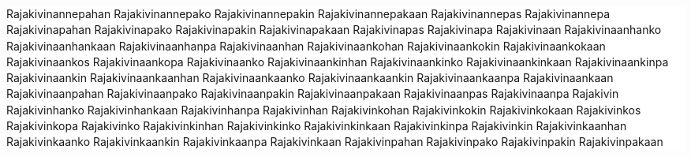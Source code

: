 Rajakivinannepahan
Rajakivinannepako
Rajakivinannepakin
Rajakivinannepakaan
Rajakivinannepas
Rajakivinannepa
Rajakivinapahan
Rajakivinapako
Rajakivinapakin
Rajakivinapakaan
Rajakivinapas
Rajakivinapa
Rajakivinaan
Rajakivinaanhanko
Rajakivinaanhankaan
Rajakivinaanhanpa
Rajakivinaanhan
Rajakivinaankohan
Rajakivinaankokin
Rajakivinaankokaan
Rajakivinaankos
Rajakivinaankopa
Rajakivinaanko
Rajakivinaankinhan
Rajakivinaankinko
Rajakivinaankinkaan
Rajakivinaankinpa
Rajakivinaankin
Rajakivinaankaanhan
Rajakivinaankaanko
Rajakivinaankaankin
Rajakivinaankaanpa
Rajakivinaankaan
Rajakivinaanpahan
Rajakivinaanpako
Rajakivinaanpakin
Rajakivinaanpakaan
Rajakivinaanpas
Rajakivinaanpa
Rajakivin
Rajakivinhanko
Rajakivinhankaan
Rajakivinhanpa
Rajakivinhan
Rajakivinkohan
Rajakivinkokin
Rajakivinkokaan
Rajakivinkos
Rajakivinkopa
Rajakivinko
Rajakivinkinhan
Rajakivinkinko
Rajakivinkinkaan
Rajakivinkinpa
Rajakivinkin
Rajakivinkaanhan
Rajakivinkaanko
Rajakivinkaankin
Rajakivinkaanpa
Rajakivinkaan
Rajakivinpahan
Rajakivinpako
Rajakivinpakin
Rajakivinpakaan